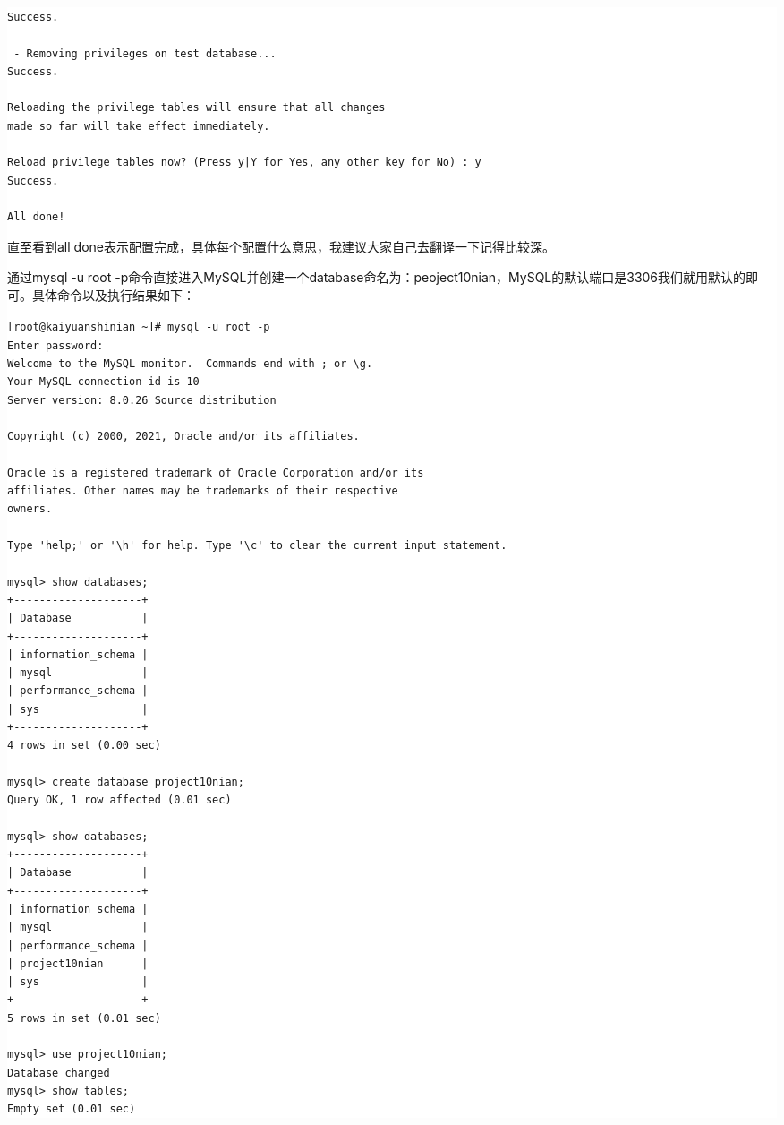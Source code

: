 ```shell
Success.

 - Removing privileges on test database...
Success.

Reloading the privilege tables will ensure that all changes
made so far will take effect immediately.

Reload privilege tables now? (Press y|Y for Yes, any other key for No) : y
Success.

All done! 
```

直至看到all done表示配置完成，具体每个配置什么意思，我建议大家自己去翻译一下记得比较深。

通过mysql -u root -p命令直接进入MySQL并创建一个database命名为：peoject10nian，MySQL的默认端口是3306我们就用默认的即可。具体命令以及执行结果如下：

```shell
[root@kaiyuanshinian ~]# mysql -u root -p
Enter password: 
Welcome to the MySQL monitor.  Commands end with ; or \g.
Your MySQL connection id is 10
Server version: 8.0.26 Source distribution

Copyright (c) 2000, 2021, Oracle and/or its affiliates.

Oracle is a registered trademark of Oracle Corporation and/or its
affiliates. Other names may be trademarks of their respective
owners.

Type 'help;' or '\h' for help. Type '\c' to clear the current input statement.

mysql> show databases;
+--------------------+
| Database           |
+--------------------+
| information_schema |
| mysql              |
| performance_schema |
| sys                |
+--------------------+
4 rows in set (0.00 sec)

mysql> create database project10nian;
Query OK, 1 row affected (0.01 sec)

mysql> show databases;
+--------------------+
| Database           |
+--------------------+
| information_schema |
| mysql              |
| performance_schema |
| project10nian      |
| sys                |
+--------------------+
5 rows in set (0.01 sec)

mysql> use project10nian;
Database changed
mysql> show tables;
Empty set (0.01 sec)

```